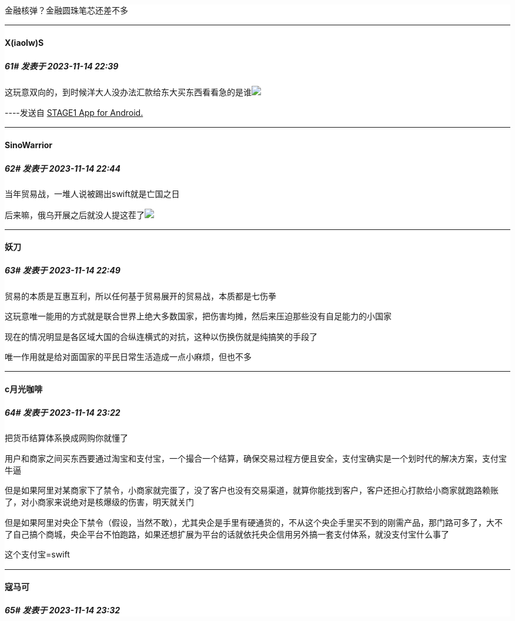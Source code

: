 金融核弹？金融圆珠笔芯还差不多


*****

####  X(iaolw)S  
##### 61#       发表于 2023-11-14 22:39

这玩意双向的，到时候洋大人没办法汇款给东大买东西看看急的是谁<img src="https://static.saraba1st.com/image/smiley/face2017/035.png" referrerpolicy="no-referrer">

----发送自 [STAGE1 App for Android.](http://stage1.5j4m.com/?1.37)


*****

####  SinoWarrior  
##### 62#       发表于 2023-11-14 22:44

当年贸易战，一堆人说被踢出swift就是亡国之日

后来嘛，俄乌开展之后就没人提这茬了<img src="https://static.saraba1st.com/image/smiley/face2017/067.png" referrerpolicy="no-referrer">

*****

####  妖刀  
##### 63#       发表于 2023-11-14 22:49

贸易的本质是互惠互利，所以任何基于贸易展开的贸易战，本质都是七伤拳

这玩意唯一能用的方式就是联合世界上绝大多数国家，把伤害均摊，然后来压迫那些没有自足能力的小国家

现在的情况明显是各区域大国的合纵连横式的对抗，这种以伤换伤就是纯搞笑的手段了

唯一作用就是给对面国家的平民日常生活造成一点小麻烦，但也不多


*****

####  c月光咖啡  
##### 64#       发表于 2023-11-14 23:22

把货币结算体系换成网购你就懂了

用户和商家之间买东西要通过淘宝和支付宝，一个撮合一个结算，确保交易过程方便且安全，支付宝确实是一个划时代的解决方案，支付宝牛逼

但是如果阿里对某商家下了禁令，小商家就完蛋了，没了客户也没有交易渠道，就算你能找到客户，客户还担心打款给小商家就跑路赖账了，对小商家来说绝对是核爆级的伤害，明天就关门

但是如果阿里对央企下禁令（假设，当然不敢），尤其央企是手里有硬通货的，不从这个央企手里买不到的刚需产品，那门路可多了，大不了自己搞个商城，央企平台不怕跑路，如果还想扩展为平台的话就依托央企信用另外搞一套支付体系，就没支付宝什么事了

这个支付宝=swift


*****

####  寇马可  
##### 65#       发表于 2023-11-14 23:32

